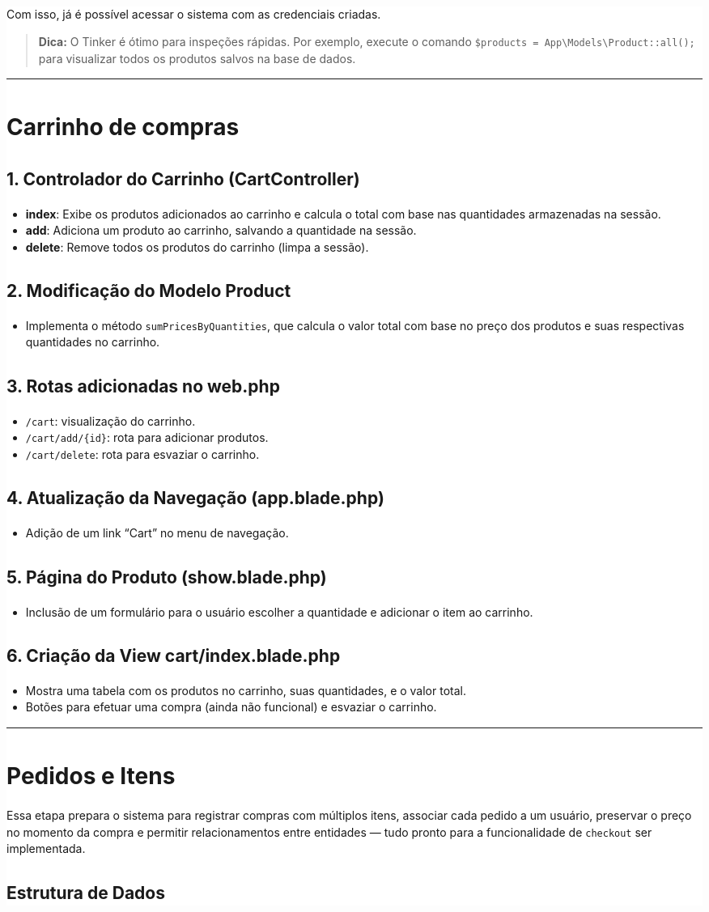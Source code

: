 Com isso, já é possível acessar o sistema com as credenciais criadas.

> **Dica:** O Tinker é ótimo para inspeções rápidas. Por exemplo, execute o comando `$products = App\Models\Product::all();` para visualizar todos os produtos salvos na base de dados.

---

# Carrinho de compras

## 1. **Controlador do Carrinho (CartController)**

-   **index**: Exibe os produtos adicionados ao carrinho e calcula o total com base nas quantidades armazenadas na sessão.
-   **add**: Adiciona um produto ao carrinho, salvando a quantidade na sessão.
-   **delete**: Remove todos os produtos do carrinho (limpa a sessão).

## 2. **Modificação do Modelo Product**

-   Implementa o método `sumPricesByQuantities`, que calcula o valor total com base no preço dos produtos e suas respectivas quantidades no carrinho.

## 3. **Rotas adicionadas no web.php**

-   `/cart`: visualização do carrinho.
-   `/cart/add/{id}`: rota para adicionar produtos.
-   `/cart/delete`: rota para esvaziar o carrinho.

## 4. **Atualização da Navegação (app.blade.php)**

-   Adição de um link “Cart” no menu de navegação.

## 5. **Página do Produto (show.blade.php)**

-   Inclusão de um formulário para o usuário escolher a quantidade e adicionar o item ao carrinho.

## 6. **Criação da View cart/index.blade.php**

-   Mostra uma tabela com os produtos no carrinho, suas quantidades, e o valor total.
-   Botões para efetuar uma compra (ainda não funcional) e esvaziar o carrinho.

---

# Pedidos e Itens

Essa etapa prepara o sistema para registrar compras com múltiplos itens, associar cada pedido a um usuário, preservar o preço no momento da compra e permitir relacionamentos entre entidades — tudo pronto para a funcionalidade de `checkout` ser implementada.

## Estrutura de Dados
